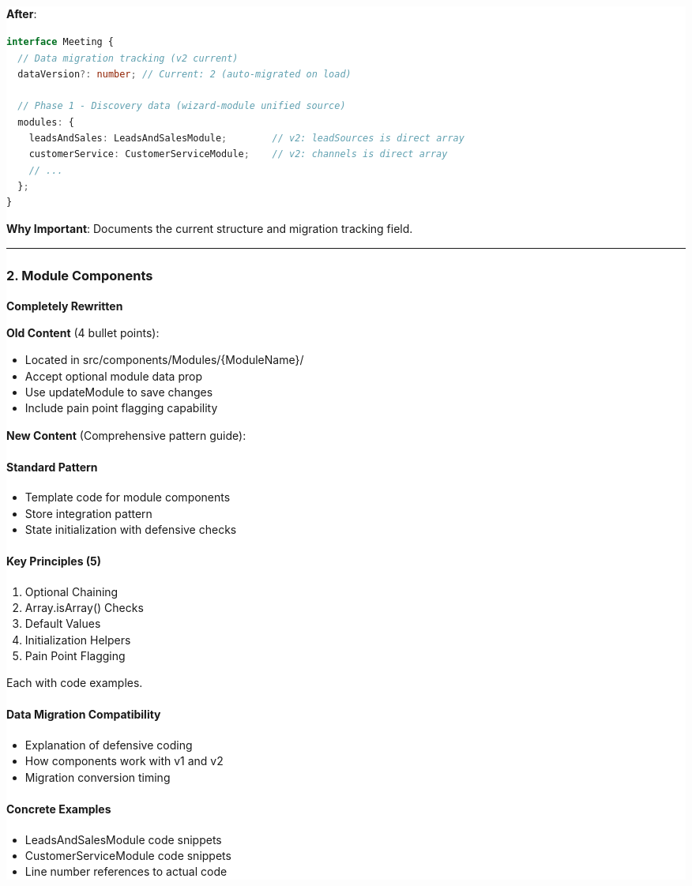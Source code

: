 **After**:
```typescript
interface Meeting {
  // Data migration tracking (v2 current)
  dataVersion?: number; // Current: 2 (auto-migrated on load)

  // Phase 1 - Discovery data (wizard-module unified source)
  modules: {
    leadsAndSales: LeadsAndSalesModule;        // v2: leadSources is direct array
    customerService: CustomerServiceModule;    // v2: channels is direct array
    // ...
  };
}
```

**Why Important**: Documents the current structure and migration tracking field.

---

### 2. **Module Components**

**Completely Rewritten**

**Old Content** (4 bullet points):
- Located in src/components/Modules/{ModuleName}/
- Accept optional module data prop
- Use updateModule to save changes
- Include pain point flagging capability

**New Content** (Comprehensive pattern guide):

#### Standard Pattern
- Template code for module components
- Store integration pattern
- State initialization with defensive checks

#### Key Principles (5)
1. Optional Chaining
2. Array.isArray() Checks
3. Default Values
4. Initialization Helpers
5. Pain Point Flagging

Each with code examples.

#### Data Migration Compatibility
- Explanation of defensive coding
- How components work with v1 and v2
- Migration conversion timing

#### Concrete Examples
- LeadsAndSalesModule code snippets
- CustomerServiceModule code snippets
- Line number references to actual code
